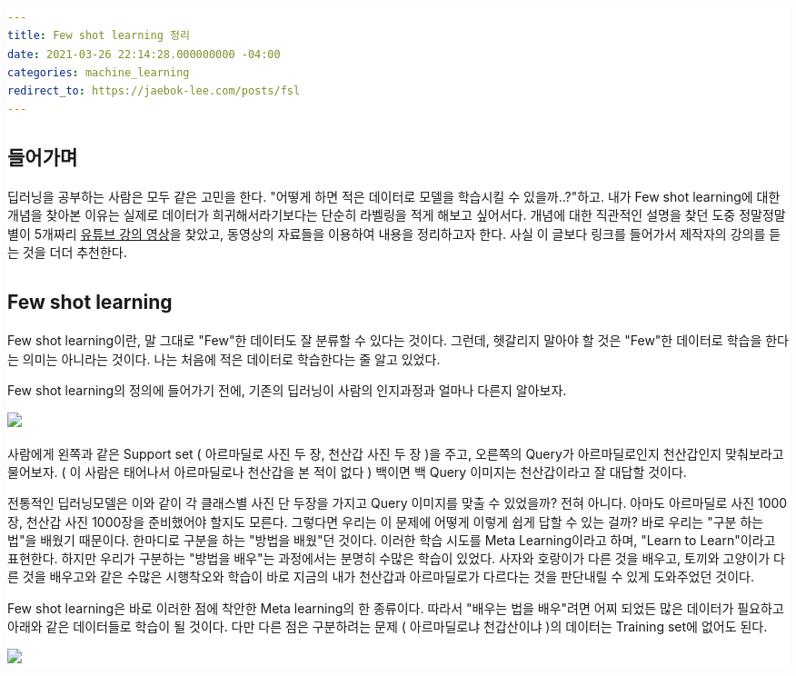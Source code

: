 ```yaml
---
title: Few shot learning 정리
date: 2021-03-26 22:14:28.000000000 -04:00
categories: machine_learning
redirect_to: https://jaebok-lee.com/posts/fsl
---
```


<script type="text/x-mathjax-config">
MathJax.Hub.Config({
    displayAlign: "left"
});
</script>

## 들어가며 ##

딥러닝을 공부하는 사람은 모두 같은 고민을 한다.
"어떻게 하면 적은 데이터로 모델을 학습시킬 수 있을까..?"하고.
내가 Few shot learning에 대한 개념을 찾아본 이유는 실제로 데이터가 희귀해서라기보다는 단순히 라벨링을 적게 해보고 싶어서다.
개념에 대한 직관적인 설명을 찾던 도중 정말정말 별이 5개짜리 [유튜브 강의 영상](https://www.youtube.com/watch?v=hE7eGew4eeg)을 찾았고, 동영상의 자료들을 이용하여 내용을 정리하고자 한다.
사실 이 글보다 링크를 들어가서 제작자의 강의를 듣는 것을 더더 추천한다.

## Few shot learning ##

Few shot learning이란, 말 그대로 "Few"한 데이터도 잘 분류할 수 있다는 것이다.
그런데, 헷갈리지 말아야 할 것은 "Few"한 데이터로 학습을 한다는 의미는 아니라는 것이다.
나는 처음에 적은 데이터로 학습한다는 줄 알고 있었다.

Few shot learning의 정의에 들어가기 전에, 기존의 딥러닝이 사람의 인지과정과 얼마나 다른지 알아보자.

<img src="https://imgur.com/zQNCvWE.png" width="600">

사람에게 왼쪽과 같은 Support set ( 아르마딜로 사진 두 장, 천산갑 사진 두 장 )을 주고, 오른쪽의 Query가 아르마딜로인지 천산갑인지 맞춰보라고 물어보자. ( 이 사람은 태어나서 아르마딜로나 천산갑을 본 적이 없다 )
백이면 백 Query 이미지는 천산갑이라고 잘 대답할 것이다.

전통적인 딥러닝모델은 이와 같이 각 클래스별 사진 단 두장을 가지고 Query 이미지를 맞출 수 있었을까?
전혀 아니다. 아마도 아르마딜로 사진 1000장, 천산갑 사진 1000장을 준비했어야 할지도 모른다.
그렇다면 우리는 이 문제에 어떻게 이렇게 쉽게 답할 수 있는 걸까?
바로 우리는 "구분 하는 법"을 배웠기 때문이다.
한마디로 구분을 하는 "방법을 배웠"던 것이다.
이러한 학습 시도를 Meta Learning이라고 하며, "Learn to Learn"이라고 표현한다.
하지만 우리가 구분하는 "방법을 배우"는 과정에서는 분명히 수많은 학습이 있었다.
사자와 호랑이가 다른 것을 배우고, 토끼와 고양이가 다른 것을 배우고와 같은 수많은 시행착오와 학습이 바로 지금의 내가 천산갑과 아르마딜로가 다르다는 것을 판단내릴 수 있게 도와주었던 것이다.

Few shot learning은 바로 이러한 점에 착안한 Meta learning의 한 종류이다.
따라서 "배우는 법을 배우"려면 어찌 되었든 많은 데이터가 필요하고 아래와 같은 데이터들로 학습이 될 것이다.
다만 다른 점은 구분하려는 문제 ( 아르마딜로냐 천갑산이냐 )의 데이터는 Training set에 없어도 된다.

<img src="https://imgur.com/6MAisQL.png" width="600">
